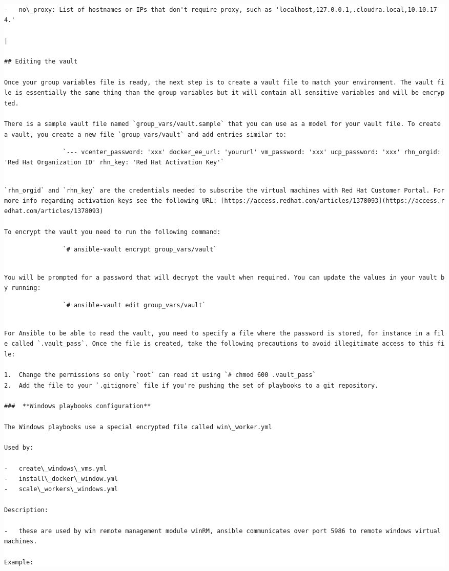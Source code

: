 ```
-   no\_proxy: List of hostnames or IPs that don't require proxy, such as 'localhost,127.0.0.1,.cloudra.local,10.10.174.'

|

## Editing the vault

Once your group variables file is ready, the next step is to create a vault file to match your environment. The vault file is essentially the same thing than the group variables but it will contain all sensitive variables and will be encrypted.

There is a sample vault file named `group_vars/vault.sample` that you can use as a model for your vault file. To create a vault, you create a new file `group_vars/vault` and add entries similar to:

```

					`--- vcenter_password: 'xxx' docker_ee_url: 'yoururl' vm_password: 'xxx' ucp_password: 'xxx' rhn_orgid: 'Red Hat Organization ID' rhn_key: 'Red Hat Activation Key'`
				
```

`rhn_orgid` and `rhn_key` are the credentials needed to subscribe the virtual machines with Red Hat Customer Portal. For more info regarding activation keys see the following URL: [https://access.redhat.com/articles/1378093](https://access.redhat.com/articles/1378093)

To encrypt the vault you need to run the following command:

```

					`# ansible-vault encrypt group_vars/vault`
				
```

You will be prompted for a password that will decrypt the vault when required. You can update the values in your vault by running:

```

					`# ansible-vault edit group_vars/vault`
				
```

For Ansible to be able to read the vault, you need to specify a file where the password is stored, for instance in a file called `.vault_pass`. Once the file is created, take the following precautions to avoid illegitimate access to this file:

1.  Change the permissions so only `root` can read it using `# chmod 600 .vault_pass` 
2.  Add the file to your `.gitignore` file if you're pushing the set of playbooks to a git repository.

###  **Windows playbooks configuration** 

The Windows playbooks use a special encrypted file called win\_worker.yml

Used by:

-   create\_windows\_vms.yml
-   install\_docker\_window.yml
-   scale\_workers\_windows.yml

Description:

-   these are used by win remote management module winRM, ansible communicates over port 5986 to remote windows virtual machines.

Example:

```